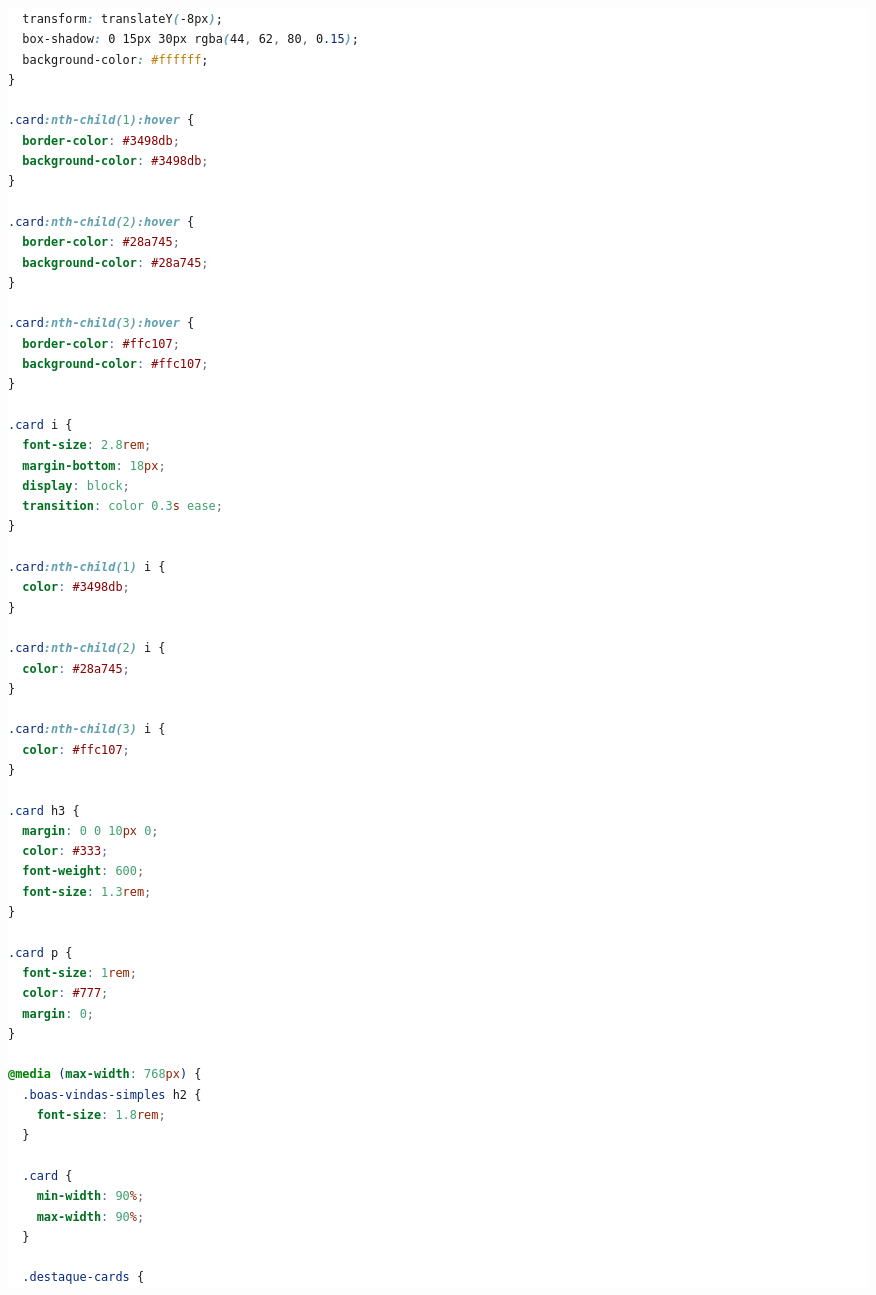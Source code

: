 ```css
  transform: translateY(-8px);
  box-shadow: 0 15px 30px rgba(44, 62, 80, 0.15);
  background-color: #ffffff; 
}

.card:nth-child(1):hover {
  border-color: #3498db; 
  background-color: #3498db;
}

.card:nth-child(2):hover {
  border-color: #28a745; 
  background-color: #28a745;
}

.card:nth-child(3):hover {
  border-color: #ffc107; 
  background-color: #ffc107;
}

.card i {
  font-size: 2.8rem;
  margin-bottom: 18px;
  display: block;
  transition: color 0.3s ease;
}

.card:nth-child(1) i {
  color: #3498db;
}

.card:nth-child(2) i {
  color: #28a745; 
}

.card:nth-child(3) i {
  color: #ffc107; 
}

.card h3 {
  margin: 0 0 10px 0;
  color: #333;
  font-weight: 600;
  font-size: 1.3rem;
}

.card p {
  font-size: 1rem;
  color: #777;
  margin: 0;
}

@media (max-width: 768px) {
  .boas-vindas-simples h2 {
    font-size: 1.8rem;
  }

  .card {
    min-width: 90%;
    max-width: 90%;
  }

  .destaque-cards {
```